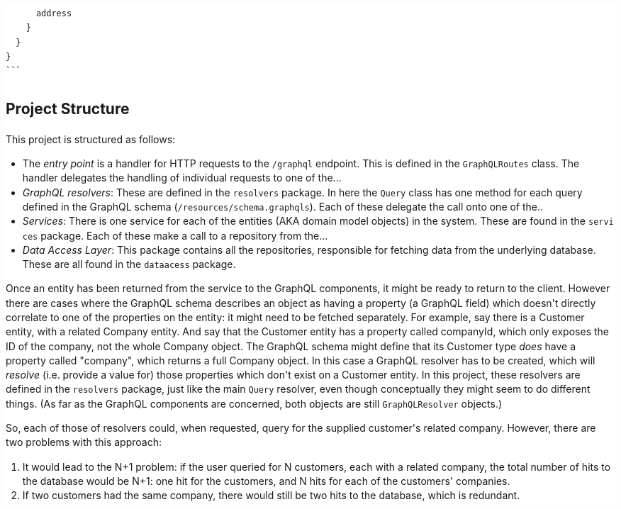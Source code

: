           address
        }
      }
    }
    ```

## Project Structure
This project is structured as follows:
* The *entry point* is a handler for HTTP requests to the `/graphql` endpoint. This is defined in the `GraphQLRoutes`
class. The handler delegates the handling of individual requests to one of the...
* *GraphQL resolvers*: These are defined in the `resolvers` package. In here the `Query` class has one method for each
query defined in the GraphQL schema (`/resources/schema.graphqls`). Each of these delegate the call onto one of the..
* *Services*: There is one service for each of the entities (AKA domain model objects) in the system. These are found in
the `services` package. Each of these make a call to a repository from the...
* *Data Access Layer*: This package contains all the repositories, responsible for fetching data from the underlying
database. These are all found in the `dataacess` package.

Once an entity has been returned from the service to the GraphQL components, it might be ready to return to the client.
However there are cases where the GraphQL schema describes an object as having a property (a GraphQL field) which
doesn't directly correlate to one of the properties on the entity: it might need to be fetched separately. For example,
say there is a Customer entity, with a related Company entity. And say that the Customer entity has a property called
companyId, which only exposes the ID of the company, not the whole Company object. The GraphQL schema might define that
its Customer type *does* have a property called "company", which returns a full Company object. In this case a GraphQL
resolver has to be created, which will *resolve* (i.e. provide a value for) those properties which don't exist on a
Customer entity. In this project, these resolvers are defined in the `resolvers` package, just like the main `Query`
resolver, even though conceptually they might seem to do different things. (As far as the GraphQL components are
concerned, both objects are still `GraphQLResolver` objects.)   

So, each of those of resolvers could, when requested, query for the supplied customer's related company. However, there
are two problems with this approach:
1. It would lead to the N+1 problem: if the user queried for N customers, each with a related company, the total number
of hits to the database would be N+1: one hit for the customers, and N hits for each of the customers' companies.
1. If two customers had the same company, there would still be two hits to the database, which is redundant.
